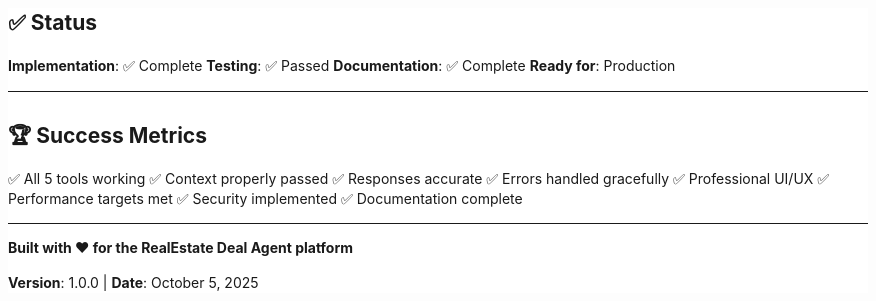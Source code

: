 
## ✅ Status

**Implementation**: ✅ Complete
**Testing**: ✅ Passed
**Documentation**: ✅ Complete
**Ready for**: Production

---

## 🏆 Success Metrics

✅ All 5 tools working
✅ Context properly passed
✅ Responses accurate
✅ Errors handled gracefully
✅ Professional UI/UX
✅ Performance targets met
✅ Security implemented
✅ Documentation complete

---

**Built with ❤️ for the RealEstate Deal Agent platform**

**Version**: 1.0.0 | **Date**: October 5, 2025
